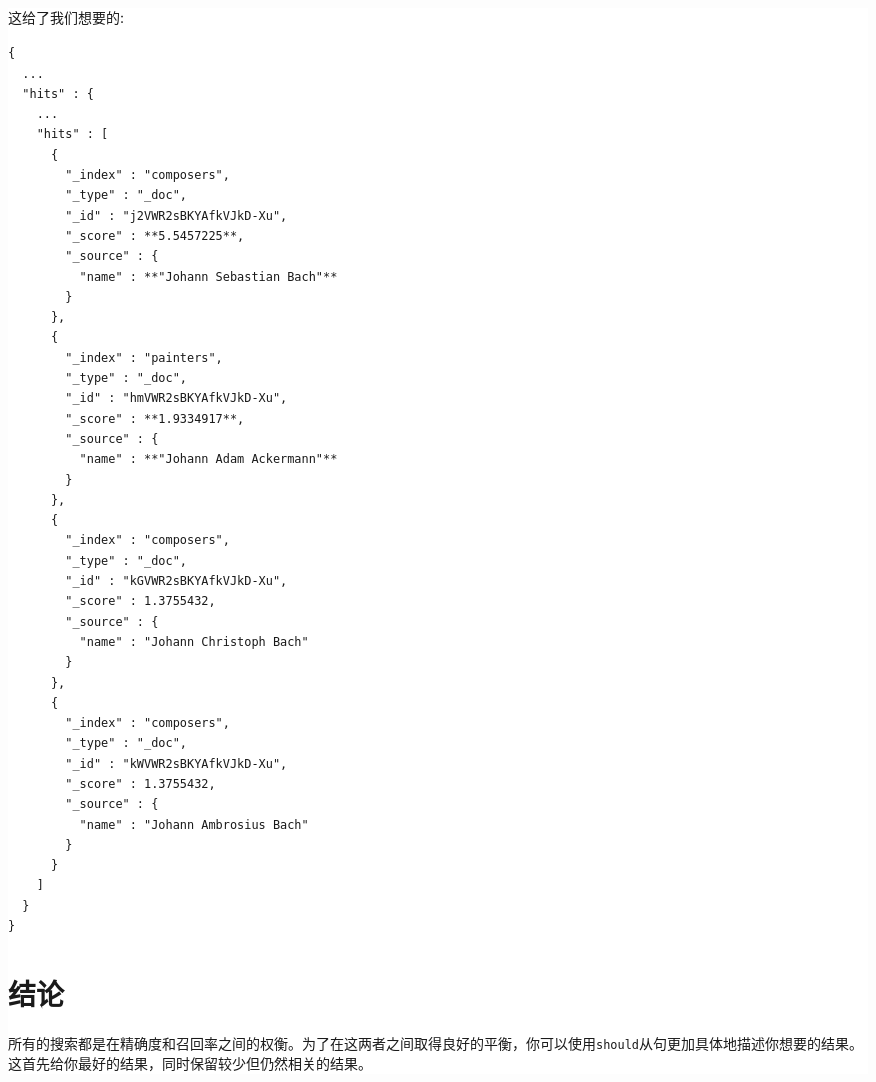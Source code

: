 这给了我们想要的:

```
{
  ...
  "hits" : {
    ...
    "hits" : [
      {
        "_index" : "composers",
        "_type" : "_doc",
        "_id" : "j2VWR2sBKYAfkVJkD-Xu",
        "_score" : **5.5457225**,
        "_source" : {
          "name" : **"Johann Sebastian Bach"**
        }
      },
      {
        "_index" : "painters",
        "_type" : "_doc",
        "_id" : "hmVWR2sBKYAfkVJkD-Xu",
        "_score" : **1.9334917**,
        "_source" : {
          "name" : **"Johann Adam Ackermann"**
        }
      },
      {
        "_index" : "composers",
        "_type" : "_doc",
        "_id" : "kGVWR2sBKYAfkVJkD-Xu",
        "_score" : 1.3755432,
        "_source" : {
          "name" : "Johann Christoph Bach"
        }
      },
      {
        "_index" : "composers",
        "_type" : "_doc",
        "_id" : "kWVWR2sBKYAfkVJkD-Xu",
        "_score" : 1.3755432,
        "_source" : {
          "name" : "Johann Ambrosius Bach"
        }
      }
    ]
  }
}
```

# 结论

所有的搜索都是在精确度和召回率之间的权衡。为了在这两者之间取得良好的平衡，你可以使用`should`从句更加具体地描述你想要的结果。这首先给你最好的结果，同时保留较少但仍然相关的结果。